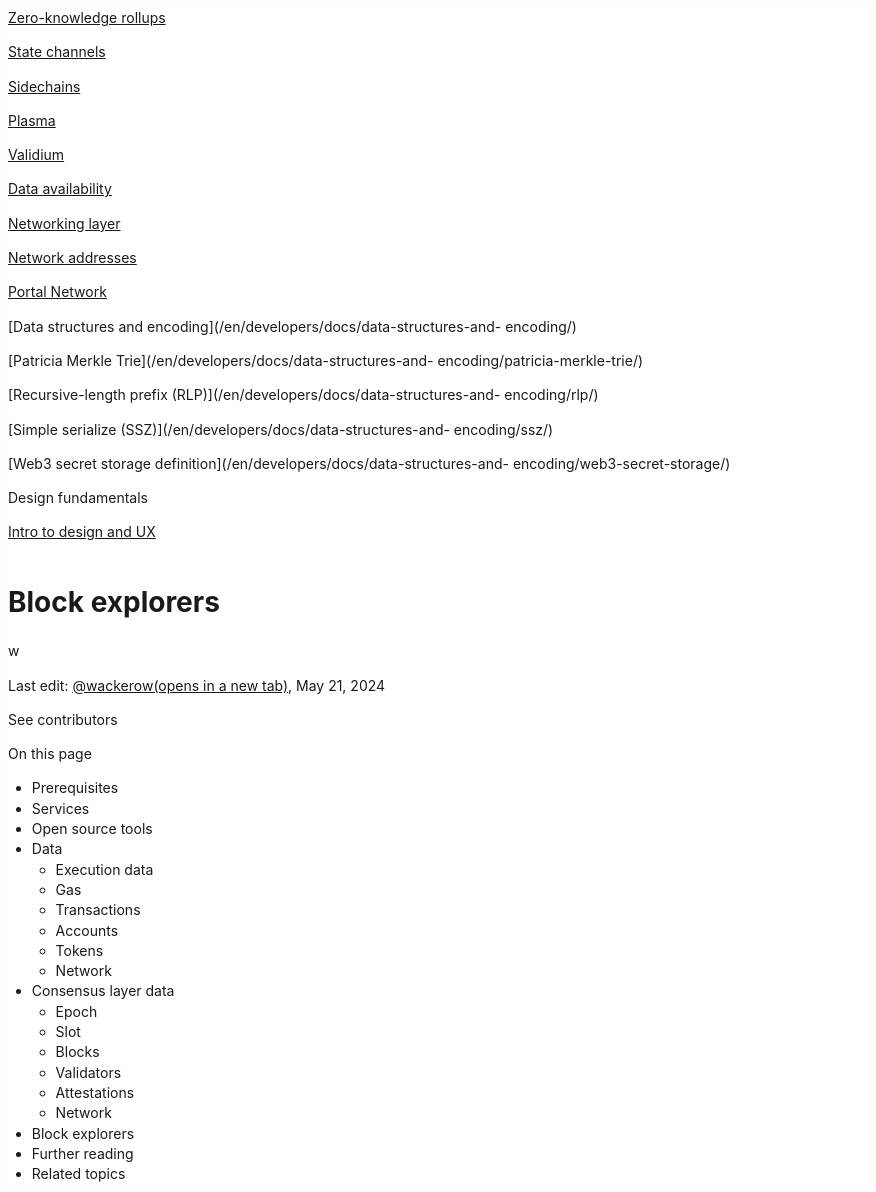 [Zero-knowledge rollups](/en/developers/docs/scaling/zk-rollups/)

[State channels](/en/developers/docs/scaling/state-channels/)

[Sidechains](/en/developers/docs/scaling/sidechains/)

[Plasma](/en/developers/docs/scaling/plasma/)

[Validium](/en/developers/docs/scaling/validium/)

[Data availability](/en/developers/docs/data-availability/)

[Networking layer](/en/developers/docs/networking-layer/)

[Network addresses](/en/developers/docs/networking-layer/network-addresses/)

[Portal Network](/en/developers/docs/networking-layer/portal-network/)

[Data structures and encoding](/en/developers/docs/data-structures-and-
encoding/)

[Patricia Merkle Trie](/en/developers/docs/data-structures-and-
encoding/patricia-merkle-trie/)

[Recursive-length prefix (RLP)](/en/developers/docs/data-structures-and-
encoding/rlp/)

[Simple serialize (SSZ)](/en/developers/docs/data-structures-and-
encoding/ssz/)

[Web3 secret storage definition](/en/developers/docs/data-structures-and-
encoding/web3-secret-storage/)

Design fundamentals

[Intro to design and UX](/en/developers/docs/design-and-ux/)

# Block explorers

w

Last edit: [@wackerow(opens in a new tab)](https://github.com/wackerow), May
21, 2024

See contributors

On this page

  * Prerequisites
  * Services
  * Open source tools
  * Data
    * Execution data
    * Gas
    * Transactions
    * Accounts
    * Tokens
    * Network
  * Consensus layer data
    * Epoch
    * Slot
    * Blocks
    * Validators
    * Attestations
    * Network
  * Block explorers
  * Further reading
  * Related topics
